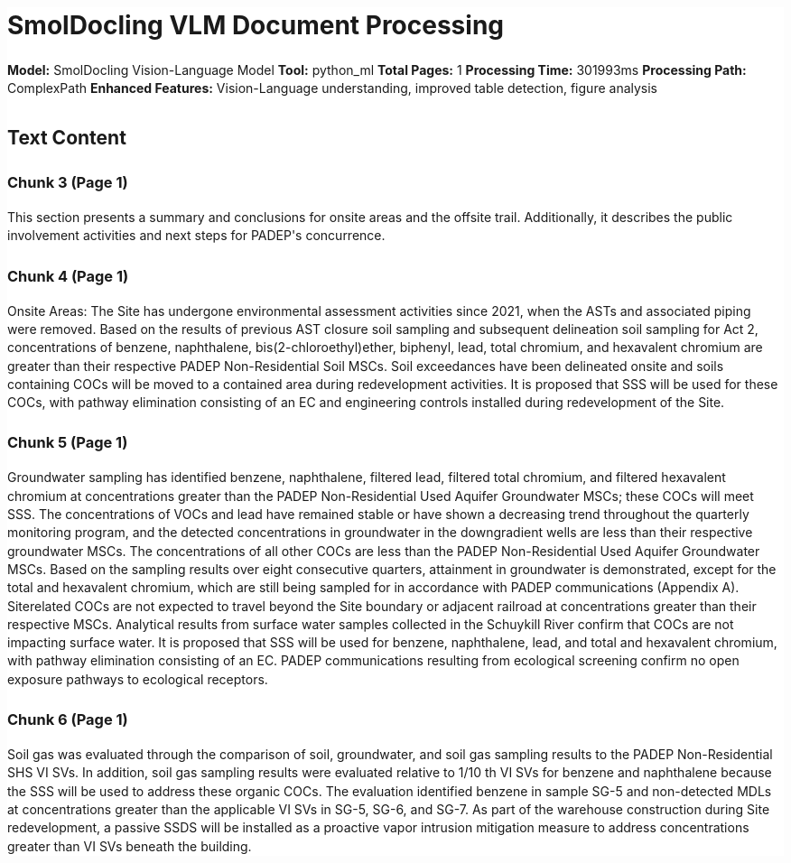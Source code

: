 # SmolDocling VLM Document Processing

**Model:** SmolDocling Vision-Language Model
**Tool:** python_ml
**Total Pages:** 1
**Processing Time:** 301993ms
**Processing Path:** ComplexPath
**Enhanced Features:** Vision-Language understanding, improved table detection, figure analysis

## Text Content

### Chunk 3 (Page 1)

This section presents a summary and conclusions for onsite areas and the offsite trail. Additionally, it describes the public involvement activities and next steps for PADEP's concurrence.

### Chunk 4 (Page 1)

Onsite Areas: The Site has undergone environmental assessment activities since 2021, when the ASTs and associated piping were removed. Based on the results of previous AST closure soil sampling and subsequent delineation soil sampling for Act 2, concentrations of benzene, naphthalene, bis(2-chloroethyl)ether, biphenyl, lead, total chromium, and hexavalent chromium are greater than their respective PADEP Non-Residential Soil MSCs. Soil exceedances have been delineated onsite and soils containing COCs will be moved to a contained area during redevelopment activities. It is proposed that SSS will be used for these COCs, with pathway elimination consisting of an EC and engineering controls installed during redevelopment of the Site.

### Chunk 5 (Page 1)

Groundwater sampling has identified benzene, naphthalene, filtered lead, filtered total chromium, and filtered hexavalent chromium at concentrations greater than the PADEP Non-Residential Used Aquifer Groundwater MSCs; these COCs will meet SSS. The concentrations of VOCs and lead have remained stable or have shown a decreasing trend throughout the quarterly monitoring program, and the detected concentrations in groundwater in the downgradient wells are less than their respective groundwater MSCs. The concentrations of all other COCs are less than the PADEP Non-Residential Used Aquifer Groundwater MSCs. Based on the sampling results over eight consecutive quarters, attainment in groundwater is demonstrated, except for the total and hexavalent chromium, which are still being sampled for in accordance with PADEP communications (Appendix A). Siterelated COCs are not expected to travel beyond the Site boundary or adjacent railroad at concentrations greater than their respective MSCs. Analytical results from surface water samples collected in the Schuykill River confirm that COCs are not impacting surface water. It is proposed that SSS will be used for benzene, naphthalene, lead, and total and hexavalent chromium, with pathway elimination consisting of an EC. PADEP communications resulting from ecological screening confirm no open exposure pathways to ecological receptors.

### Chunk 6 (Page 1)

Soil gas was evaluated through the comparison of soil, groundwater, and soil gas sampling results to the PADEP Non-Residential SHS VI SVs. In addition, soil gas sampling results were evaluated relative to 1/10 th VI SVs for benzene and naphthalene because the SSS will be used to address these organic COCs. The evaluation identified benzene in sample SG-5 and non-detected MDLs at concentrations greater than the applicable VI SVs in SG-5, SG-6, and SG-7. As part of the warehouse construction during Site redevelopment, a passive SSDS will be installed as a proactive vapor intrusion mitigation measure to address concentrations greater than VI SVs beneath the building.
